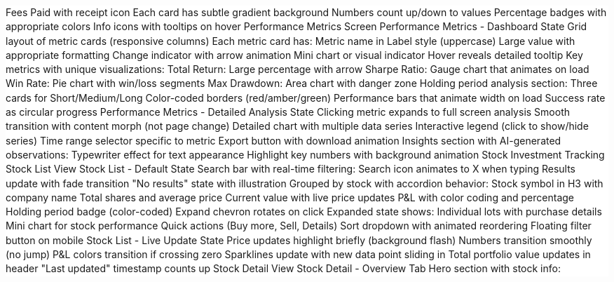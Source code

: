   Fees Paid with receipt icon
  Each card has subtle gradient background
  Numbers count up/down to values
  Percentage badges with appropriate colors
  Info icons with tooltips on hover
  Performance Metrics Screen
  Performance Metrics - Dashboard State
  Grid layout of metric cards (responsive columns)
  Each metric card has:
  Metric name in Label style (uppercase)
  Large value with appropriate formatting
  Change indicator with arrow animation
  Mini chart or visual indicator
  Hover reveals detailed tooltip
  Key metrics with unique visualizations:
  Total Return: Large percentage with arrow
  Sharpe Ratio: Gauge chart that animates on load
  Win Rate: Pie chart with win/loss segments
  Max Drawdown: Area chart with danger zone
  Holding period analysis section:
  Three cards for Short/Medium/Long
  Color-coded borders (red/amber/green)
  Performance bars that animate width on load
  Success rate as circular progress
  Performance Metrics - Detailed Analysis State
  Clicking metric expands to full screen analysis
  Smooth transition with content morph (not page change)
  Detailed chart with multiple data series
  Interactive legend (click to show/hide series)
  Time range selector specific to metric
  Export button with download animation
  Insights section with AI-generated observations:
  Typewriter effect for text appearance
  Highlight key numbers with background animation
  Stock Investment Tracking
  Stock List View
  Stock List - Default State
  Search bar with real-time filtering:
  Search icon animates to X when typing
  Results update with fade transition
  "No results" state with illustration
  Grouped by stock with accordion behavior:
  Stock symbol in H3 with company name
  Total shares and average price
  Current value with live price updates
  P&L with color coding and percentage
  Holding period badge (color-coded)
  Expand chevron rotates on click
  Expanded state shows:
  Individual lots with purchase details
  Mini chart for stock performance
  Quick actions (Buy more, Sell, Details)
  Sort dropdown with animated reordering
  Floating filter button on mobile
  Stock List - Live Update State
  Price updates highlight briefly (background flash)
  Numbers transition smoothly (no jump)
  P&L colors transition if crossing zero
  Sparklines update with new data point sliding in
  Total portfolio value updates in header
  "Last updated" timestamp counts up
  Stock Detail View
  Stock Detail - Overview Tab
  Hero section with stock info: